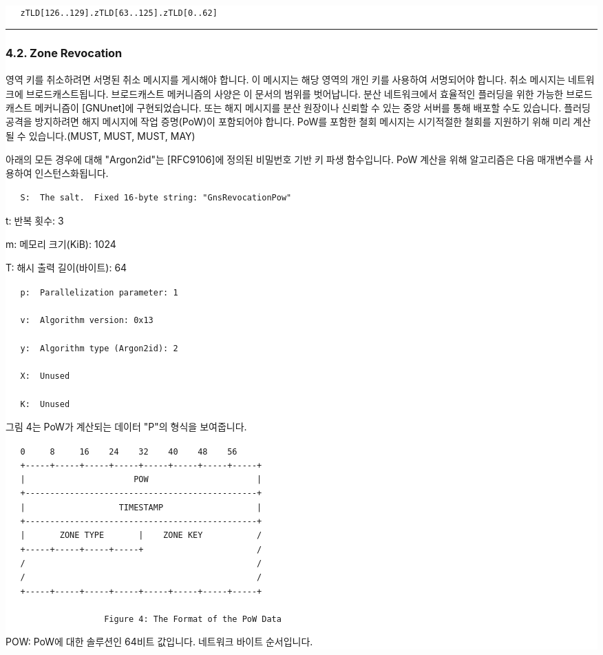 ```text
   zTLD[126..129].zTLD[63..125].zTLD[0..62]
```

---
### **4.2.  Zone Revocation**

영역 키를 취소하려면 서명된 취소 메시지를 게시해야 합니다. 이 메시지는 해당 영역의 개인 키를 사용하여 서명되어야 합니다. 취소 메시지는 네트워크에 브로드캐스트됩니다. 브로드캐스트 메커니즘의 사양은 이 문서의 범위를 벗어납니다. 분산 네트워크에서 효율적인 플러딩을 위한 가능한 브로드캐스트 메커니즘이 \[GNUnet\]에 구현되었습니다. 또는 해지 메시지를 분산 원장이나 신뢰할 수 있는 중앙 서버를 통해 배포할 수도 있습니다. 플러딩 공격을 방지하려면 해지 메시지에 작업 증명\(PoW\)이 포함되어야 합니다. PoW를 포함한 철회 메시지는 시기적절한 철회를 지원하기 위해 미리 계산될 수 있습니다.\(MUST, MUST, MUST, MAY\)

아래의 모든 경우에 대해 "Argon2id"는 \[RFC9106\]에 정의된 비밀번호 기반 키 파생 함수입니다. PoW 계산을 위해 알고리즘은 다음 매개변수를 사용하여 인스턴스화됩니다.

```text
   S:  The salt.  Fixed 16-byte string: "GnsRevocationPow"
```

t: 반복 횟수: 3

m: 메모리 크기\(KiB\): 1024

T: 해시 출력 길이\(바이트\): 64

```text
   p:  Parallelization parameter: 1

   v:  Algorithm version: 0x13

   y:  Algorithm type (Argon2id): 2

   X:  Unused

   K:  Unused
```

그림 4는 PoW가 계산되는 데이터 "P"의 형식을 보여줍니다.

```text
   0     8     16    24    32    40    48    56
   +-----+-----+-----+-----+-----+-----+-----+-----+
   |                      POW                      |
   +-----------------------------------------------+
   |                   TIMESTAMP                   |
   +-----------------------------------------------+
   |       ZONE TYPE       |    ZONE KEY           /
   +-----+-----+-----+-----+                       /
   /                                               /
   /                                               /
   +-----+-----+-----+-----+-----+-----+-----+-----+

                    Figure 4: The Format of the PoW Data
```

POW: PoW에 대한 솔루션인 64비트 값입니다. 네트워크 바이트 순서입니다.
